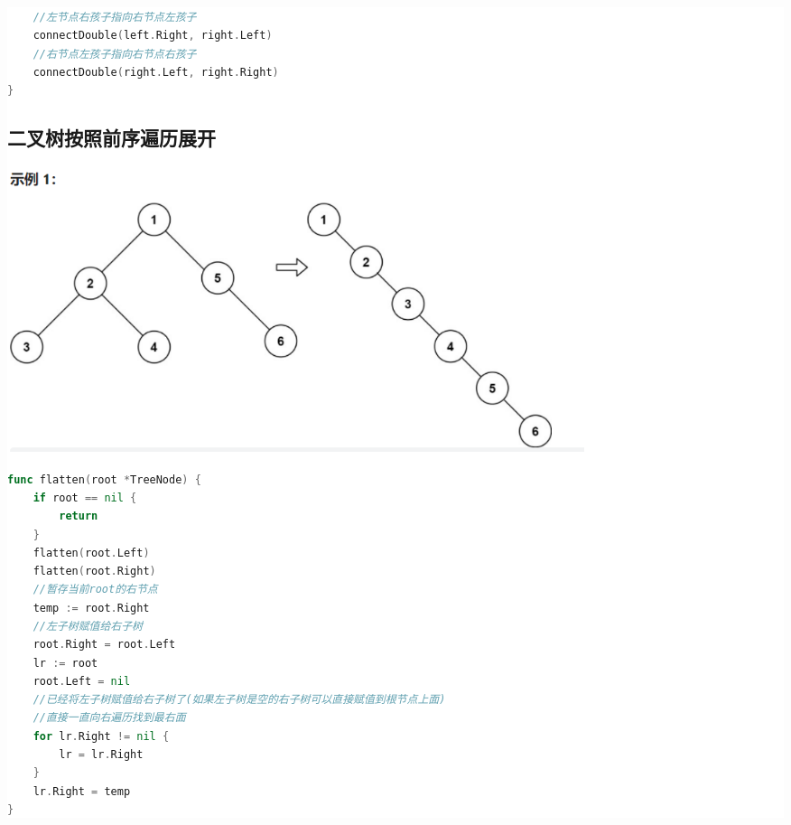 ```go
    //左节点右孩子指向右节点左孩子
	connectDouble(left.Right, right.Left)
    //右节点左孩子指向右节点右孩子
	connectDouble(right.Left, right.Right)
}
```





## 二叉树按照前序遍历展开

<img src="./.pic/数据结构/image-20220328213508468.png" alt="image-20220328213508468" style="zoom: 80%;" />



```go
func flatten(root *TreeNode) {
	if root == nil {
		return
	}
	flatten(root.Left)
	flatten(root.Right)
	//暂存当前root的右节点
	temp := root.Right
	//左子树赋值给右子树
	root.Right = root.Left
	lr := root
	root.Left = nil
	//已经将左子树赋值给右子树了(如果左子树是空的右子树可以直接赋值到根节点上面)
	//直接一直向右遍历找到最右面
	for lr.Right != nil {
		lr = lr.Right
	}
	lr.Right = temp
}
```
